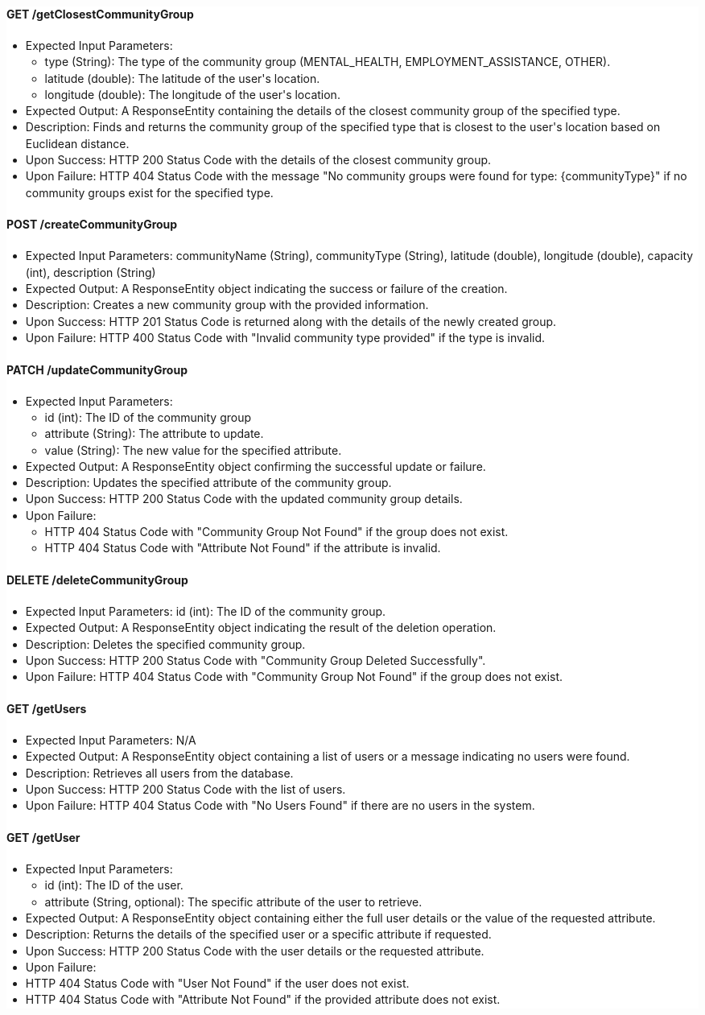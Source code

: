 #### GET /getClosestCommunityGroup
- Expected Input Parameters:
  - type (String): The type of the community group (MENTAL_HEALTH, EMPLOYMENT_ASSISTANCE, OTHER).
  - latitude (double): The latitude of the user's location.
  - longitude (double): The longitude of the user's location.
- Expected Output: A ResponseEntity containing the details of the closest community group of the specified type.
- Description: Finds and returns the community group of the specified type that is closest to the user's location based on Euclidean distance.
- Upon Success: HTTP 200 Status Code with the details of the closest community group.
- Upon Failure: HTTP 404 Status Code with the message "No community groups were found for type: {communityType}" if no community groups exist for the specified type.

#### POST /createCommunityGroup
- Expected Input Parameters: communityName (String), communityType (String), latitude (double), longitude (double), capacity (int), description (String)
- Expected Output: A ResponseEntity object indicating the success or failure of the creation.
- Description: Creates a new community group with the provided information.
- Upon Success: HTTP 201 Status Code is returned along with the details of the newly created group.
- Upon Failure: HTTP 400 Status Code with "Invalid community type provided" if the type is invalid.

#### PATCH /updateCommunityGroup
- Expected Input Parameters: 
  - id (int): The ID of the community group
  - attribute (String): The attribute to update.
  - value (String): The new value for the specified attribute.
- Expected Output: A ResponseEntity object confirming the successful update or failure.
- Description: Updates the specified attribute of the community group.
- Upon Success: HTTP 200 Status Code with the updated community group details.
- Upon Failure:
  - HTTP 404 Status Code with "Community Group Not Found" if the group does not exist.
  - HTTP 404 Status Code with "Attribute Not Found" if the attribute is invalid.

#### DELETE /deleteCommunityGroup
- Expected Input Parameters: id (int): The ID of the community group.
- Expected Output: A ResponseEntity object indicating the result of the deletion operation.
- Description: Deletes the specified community group.
- Upon Success: HTTP 200 Status Code with "Community Group Deleted Successfully".
- Upon Failure: HTTP 404 Status Code with "Community Group Not Found" if the group does not exist.

#### GET /getUsers
- Expected Input Parameters: N/A
- Expected Output: A ResponseEntity object containing a list of users or a message indicating no users were found.
- Description: Retrieves all users from the database.
- Upon Success: HTTP 200 Status Code with the list of users.
- Upon Failure: HTTP 404 Status Code with "No Users Found" if there are no users in the system.

#### GET /getUser
- Expected Input Parameters:
  - id (int): The ID of the user.
  - attribute (String, optional): The specific attribute of the user to retrieve.
- Expected Output: A ResponseEntity object containing either the full user details or the value of the requested attribute.
- Description: Returns the details of the specified user or a specific attribute if requested.
- Upon Success: HTTP 200 Status Code with the user details or the requested attribute.
-  Upon Failure:
  - HTTP 404 Status Code with "User Not Found" if the user does not exist.
  - HTTP 404 Status Code with "Attribute Not Found" if the provided attribute does not exist.
